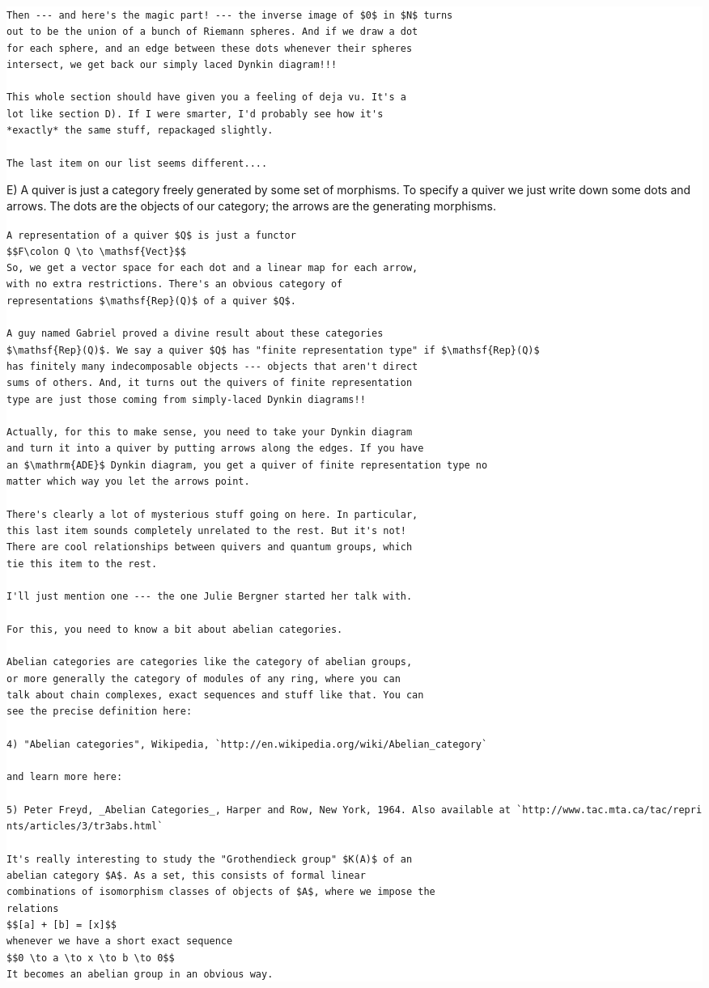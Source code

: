     Then --- and here's the magic part! --- the inverse image of $0$ in $N$ turns
    out to be the union of a bunch of Riemann spheres. And if we draw a dot
    for each sphere, and an edge between these dots whenever their spheres
    intersect, we get back our simply laced Dynkin diagram!!!

    This whole section should have given you a feeling of deja vu. It's a
    lot like section D). If I were smarter, I'd probably see how it's
    *exactly* the same stuff, repackaged slightly.

    The last item on our list seems different....

E) A quiver is just a category freely generated by some set of
    morphisms. To specify a quiver we just write down some dots and arrows.
    The dots are the objects of our category; the arrows are the generating
    morphisms.

    A representation of a quiver $Q$ is just a functor
    $$F\colon Q \to \mathsf{Vect}$$
    So, we get a vector space for each dot and a linear map for each arrow,
    with no extra restrictions. There's an obvious category of
    representations $\mathsf{Rep}(Q)$ of a quiver $Q$.

    A guy named Gabriel proved a divine result about these categories
    $\mathsf{Rep}(Q)$. We say a quiver $Q$ has "finite representation type" if $\mathsf{Rep}(Q)$
    has finitely many indecomposable objects --- objects that aren't direct
    sums of others. And, it turns out the quivers of finite representation
    type are just those coming from simply-laced Dynkin diagrams!!

    Actually, for this to make sense, you need to take your Dynkin diagram
    and turn it into a quiver by putting arrows along the edges. If you have
    an $\mathrm{ADE}$ Dynkin diagram, you get a quiver of finite representation type no
    matter which way you let the arrows point.

    There's clearly a lot of mysterious stuff going on here. In particular,
    this last item sounds completely unrelated to the rest. But it's not!
    There are cool relationships between quivers and quantum groups, which
    tie this item to the rest.

    I'll just mention one --- the one Julie Bergner started her talk with.

    For this, you need to know a bit about abelian categories.

    Abelian categories are categories like the category of abelian groups,
    or more generally the category of modules of any ring, where you can
    talk about chain complexes, exact sequences and stuff like that. You can
    see the precise definition here:

    4) "Abelian categories", Wikipedia, `http://en.wikipedia.org/wiki/Abelian_category`

    and learn more here:

    5) Peter Freyd, _Abelian Categories_, Harper and Row, New York, 1964. Also available at `http://www.tac.mta.ca/tac/reprints/articles/3/tr3abs.html`

    It's really interesting to study the "Grothendieck group" $K(A)$ of an
    abelian category $A$. As a set, this consists of formal linear
    combinations of isomorphism classes of objects of $A$, where we impose the
    relations
    $$[a] + [b] = [x]$$
    whenever we have a short exact sequence
    $$0 \to a \to x \to b \to 0$$
    It becomes an abelian group in an obvious way.

